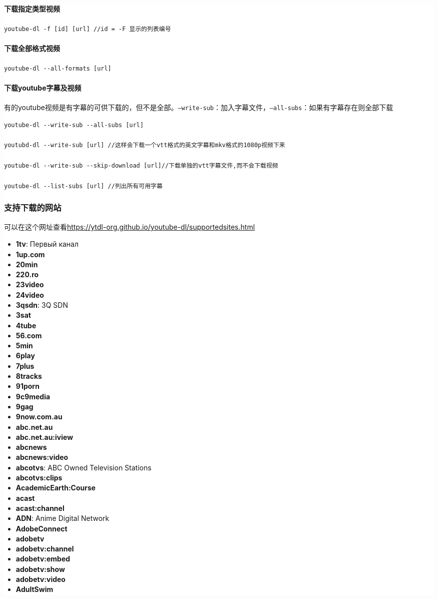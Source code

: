 #### 下载指定类型视频
```
youtube-dl -f [id] [url] //id = -F 显示的列表编号
```

#### 下载全部格式视频
```
youtube-dl --all-formats [url]
```

#### 下载youtube字幕及视频
有的youtube视频是有字幕的可供下载的，但不是全部。<code class="default">–write-sub</code>：加入字幕文件，<code class="default">–all-subs</code>：如果有字幕存在则全部下载
```
youtube-dl --write-sub --all-subs [url]

youtubd-dl --write-sub [url] //这样会下载一个vtt格式的英文字幕和mkv格式的1080p视频下来

youtube-dl --write-sub --skip-download [url]//下载单独的vtt字幕文件,而不会下载视频

youtube-dl --list-subs [url] //列出所有可用字幕
```

### 支持下载的网站

可以在这个网址查看<a href="https://ytdl-org.github.io/youtube-dl/supportedsites.html" target="_blank">https://ytdl-org.github.io/youtube-dl/supportedsites.html</a>

<ul>
	<li><b>1tv</b>: Первый канал</li>
	<li><b>1up.com</b></li>
	<li><b>20min</b></li>
	<li><b>220.ro</b></li>
	<li><b>23video</b></li>
	<li><b>24video</b></li>
	<li><b>3qsdn</b>: 3Q SDN</li>
	<li><b>3sat</b></li>
	<li><b>4tube</b></li>
	<li><b>56.com</b></li>
	<li><b>5min</b></li>
	<li><b>6play</b></li>
	<li><b>7plus</b></li>
	<li><b>8tracks</b></li>
	<li><b>91porn</b></li>
	<li><b>9c9media</b></li>
	<li><b>9gag</b></li>
	<li><b>9now.com.au</b></li>
	<li><b>abc.net.au</b></li>
	<li><b>abc.net.au:iview</b></li>
	<li><b>abcnews</b></li>
	<li><b>abcnews:video</b></li>
	<li><b>abcotvs</b>: ABC Owned Television Stations</li>
	<li><b>abcotvs:clips</b></li>
	<li><b>AcademicEarth:Course</b></li>
	<li><b>acast</b></li>
	<li><b>acast:channel</b></li>
	<li><b>ADN</b>: Anime Digital Network</li>
	<li><b>AdobeConnect</b></li>
	<li><b>adobetv</b></li>
	<li><b>adobetv:channel</b></li>
	<li><b>adobetv:embed</b></li>
	<li><b>adobetv:show</b></li>
	<li><b>adobetv:video</b></li>
	<li><b>AdultSwim</b></li>